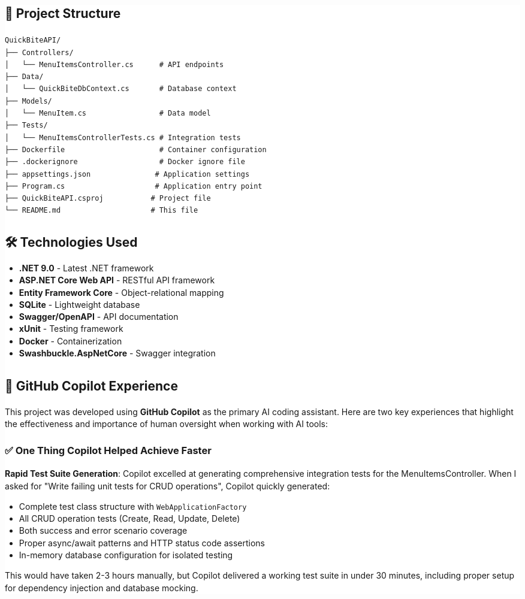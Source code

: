 ## 📁 Project Structure

```
QuickBiteAPI/
├── Controllers/
│   └── MenuItemsController.cs      # API endpoints
├── Data/
│   └── QuickBiteDbContext.cs       # Database context
├── Models/
│   └── MenuItem.cs                 # Data model
├── Tests/
│   └── MenuItemsControllerTests.cs # Integration tests
├── Dockerfile                      # Container configuration
├── .dockerignore                   # Docker ignore file
├── appsettings.json               # Application settings
├── Program.cs                     # Application entry point
├── QuickBiteAPI.csproj           # Project file
└── README.md                     # This file
```

## 🛠️ Technologies Used

- **.NET 9.0** - Latest .NET framework
- **ASP.NET Core Web API** - RESTful API framework
- **Entity Framework Core** - Object-relational mapping
- **SQLite** - Lightweight database
- **Swagger/OpenAPI** - API documentation
- **xUnit** - Testing framework
- **Docker** - Containerization
- **Swashbuckle.AspNetCore** - Swagger integration

## 🤖 GitHub Copilot Experience

This project was developed using **GitHub Copilot** as the primary AI coding assistant. Here are two key experiences that highlight the effectiveness and importance of human oversight when working with AI tools:

### ✅ One Thing Copilot Helped Achieve Faster

**Rapid Test Suite Generation**: Copilot excelled at generating comprehensive integration tests for the MenuItemsController. When I asked for "Write failing unit tests for CRUD operations", Copilot quickly generated:

- Complete test class structure with `WebApplicationFactory`
- All CRUD operation tests (Create, Read, Update, Delete)
- Both success and error scenario coverage
- Proper async/await patterns and HTTP status code assertions
- In-memory database configuration for isolated testing

This would have taken 2-3 hours manually, but Copilot delivered a working test suite in under 30 minutes, including proper setup for dependency injection and database mocking.
